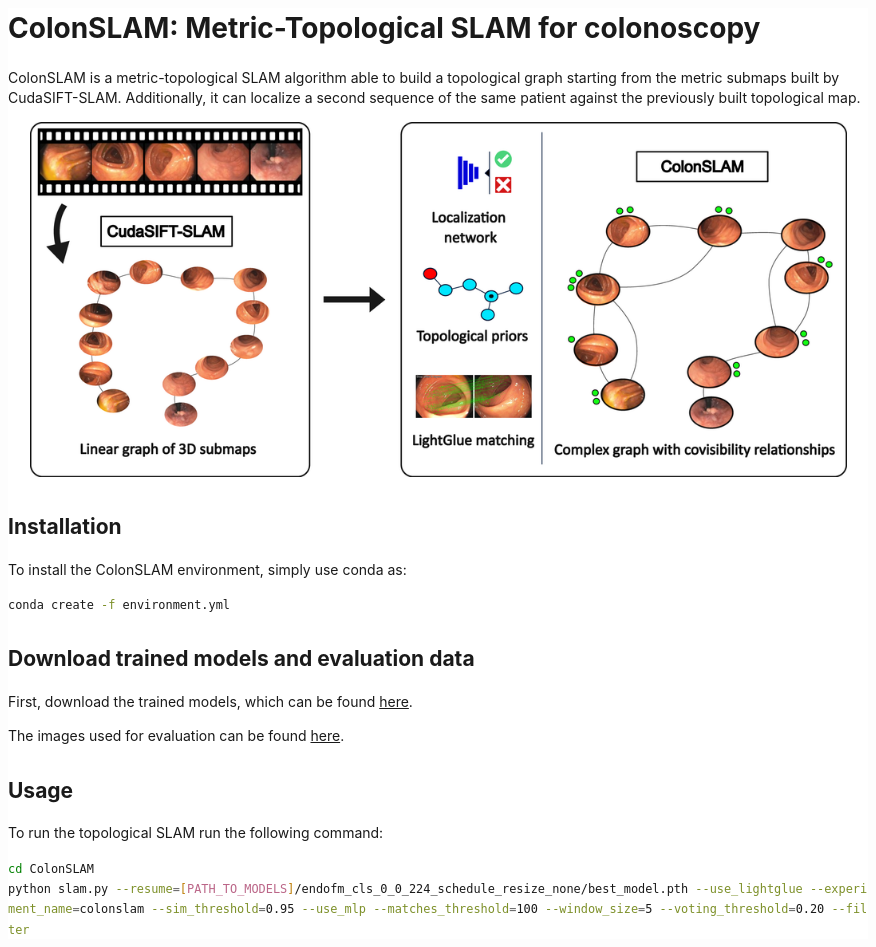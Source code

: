 # ColonSLAM: Metric-Topological SLAM for colonoscopy

ColonSLAM is a metric-topological SLAM algorithm able to build a topological graph starting from the metric submaps built by CudaSIFT-SLAM. Additionally, it can localize a second sequence of the same patient against the previously built topological map. 

<p align="center">
  <a><img src="assets/colonslam_logo.png" width="95%"/></a>
</p>

## Installation

To install the ColonSLAM environment, simply use conda as:

``` bash
conda create -f environment.yml
```

## Download trained models and evaluation data

First, download the trained models, which can be found [here](https://unizares-my.sharepoint.com/:f:/g/personal/684222_unizar_es/Eh5a668vyadJiotwQEl-LK0BVzlnIKUv8jYFBstzaQORYg?e=JAToB6).

The images used for evaluation can be found [here](https://unizares-my.sharepoint.com/:f:/g/personal/684222_unizar_es/EmsMj__CHPVEpMdbCF9yaUABHwE2mKaJkvRLf7H6EfBUKw?e=MpDtzl).


## Usage

To run the topological SLAM run the following command:

```bash
cd ColonSLAM
python slam.py --resume=[PATH_TO_MODELS]/endofm_cls_0_0_224_schedule_resize_none/best_model.pth --use_lightglue --experiment_name=colonslam --sim_threshold=0.95 --use_mlp --matches_threshold=100 --window_size=5 --voting_threshold=0.20 --filter
```
